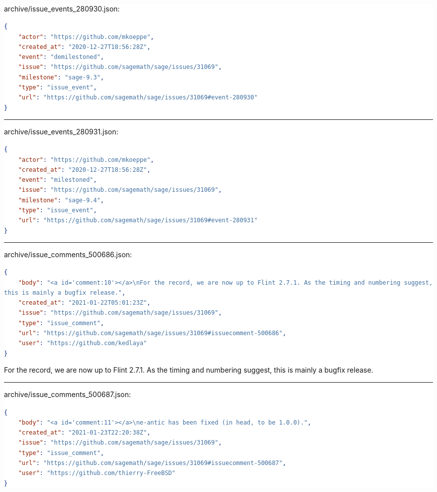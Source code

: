 archive/issue_events_280930.json:
```json
{
    "actor": "https://github.com/mkoeppe",
    "created_at": "2020-12-27T18:56:28Z",
    "event": "demilestoned",
    "issue": "https://github.com/sagemath/sage/issues/31069",
    "milestone": "sage-9.3",
    "type": "issue_event",
    "url": "https://github.com/sagemath/sage/issues/31069#event-280930"
}
```



---

archive/issue_events_280931.json:
```json
{
    "actor": "https://github.com/mkoeppe",
    "created_at": "2020-12-27T18:56:28Z",
    "event": "milestoned",
    "issue": "https://github.com/sagemath/sage/issues/31069",
    "milestone": "sage-9.4",
    "type": "issue_event",
    "url": "https://github.com/sagemath/sage/issues/31069#event-280931"
}
```



---

archive/issue_comments_500686.json:
```json
{
    "body": "<a id='comment:10'></a>\nFor the record, we are now up to Flint 2.7.1. As the timing and numbering suggest, this is mainly a bugfix release.",
    "created_at": "2021-01-22T05:01:23Z",
    "issue": "https://github.com/sagemath/sage/issues/31069",
    "type": "issue_comment",
    "url": "https://github.com/sagemath/sage/issues/31069#issuecomment-500686",
    "user": "https://github.com/kedlaya"
}
```

<a id='comment:10'></a>
For the record, we are now up to Flint 2.7.1. As the timing and numbering suggest, this is mainly a bugfix release.



---

archive/issue_comments_500687.json:
```json
{
    "body": "<a id='comment:11'></a>\ne-antic has been fixed (in head, to be 1.0.0).",
    "created_at": "2021-01-23T22:20:38Z",
    "issue": "https://github.com/sagemath/sage/issues/31069",
    "type": "issue_comment",
    "url": "https://github.com/sagemath/sage/issues/31069#issuecomment-500687",
    "user": "https://github.com/thierry-FreeBSD"
}
```
